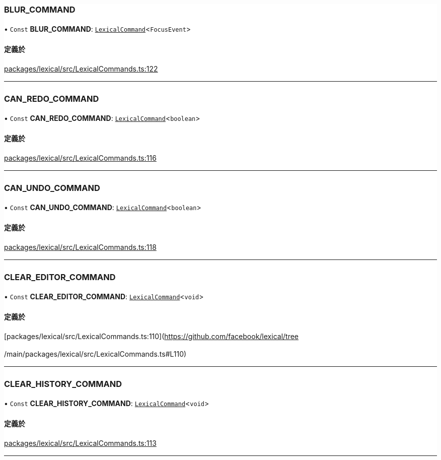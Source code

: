 ### BLUR_COMMAND

• `Const` **BLUR_COMMAND**: [`LexicalCommand`](lexical.md#lexicalcommand)\<`FocusEvent`\>

#### 定義於

[packages/lexical/src/LexicalCommands.ts:122](https://github.com/facebook/lexical/tree/main/packages/lexical/src/LexicalCommands.ts#L122)

---

### CAN_REDO_COMMAND

• `Const` **CAN_REDO_COMMAND**: [`LexicalCommand`](lexical.md#lexicalcommand)\<`boolean`\>

#### 定義於

[packages/lexical/src/LexicalCommands.ts:116](https://github.com/facebook/lexical/tree/main/packages/lexical/src/LexicalCommands.ts#L116)

---

### CAN_UNDO_COMMAND

• `Const` **CAN_UNDO_COMMAND**: [`LexicalCommand`](lexical.md#lexicalcommand)\<`boolean`\>

#### 定義於

[packages/lexical/src/LexicalCommands.ts:118](https://github.com/facebook/lexical/tree/main/packages/lexical/src/LexicalCommands.ts#L118)

---

### CLEAR_EDITOR_COMMAND

• `Const` **CLEAR_EDITOR_COMMAND**: [`LexicalCommand`](lexical.md#lexicalcommand)\<`void`\>

#### 定義於

[packages/lexical/src/LexicalCommands.ts:110](https://github.com/facebook/lexical/tree

/main/packages/lexical/src/LexicalCommands.ts#L110)

---

### CLEAR_HISTORY_COMMAND

• `Const` **CLEAR_HISTORY_COMMAND**: [`LexicalCommand`](lexical.md#lexicalcommand)\<`void`\>

#### 定義於

[packages/lexical/src/LexicalCommands.ts:113](https://github.com/facebook/lexical/tree/main/packages/lexical/src/LexicalCommands.ts#L113)

---
